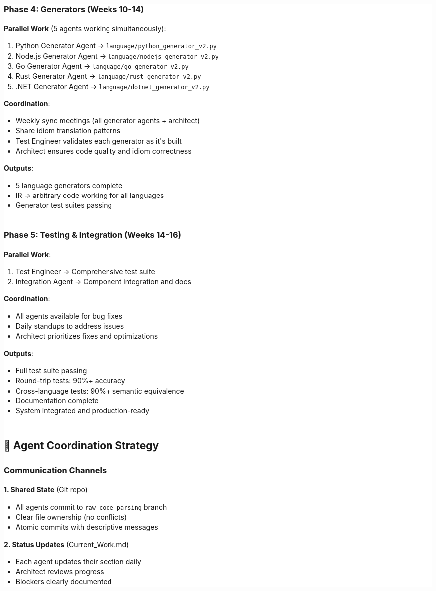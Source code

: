 
### Phase 4: Generators (Weeks 10-14)

**Parallel Work** (5 agents working simultaneously):
1. Python Generator Agent → `language/python_generator_v2.py`
2. Node.js Generator Agent → `language/nodejs_generator_v2.py`
3. Go Generator Agent → `language/go_generator_v2.py`
4. Rust Generator Agent → `language/rust_generator_v2.py`
5. .NET Generator Agent → `language/dotnet_generator_v2.py`

**Coordination**:
- Weekly sync meetings (all generator agents + architect)
- Share idiom translation patterns
- Test Engineer validates each generator as it's built
- Architect ensures code quality and idiom correctness

**Outputs**:
- 5 language generators complete
- IR → arbitrary code working for all languages
- Generator test suites passing

---

### Phase 5: Testing & Integration (Weeks 14-16)

**Parallel Work**:
1. Test Engineer → Comprehensive test suite
2. Integration Agent → Component integration and docs

**Coordination**:
- All agents available for bug fixes
- Daily standups to address issues
- Architect prioritizes fixes and optimizations

**Outputs**:
- Full test suite passing
- Round-trip tests: 90%+ accuracy
- Cross-language tests: 90%+ semantic equivalence
- Documentation complete
- System integrated and production-ready

---

## 🎯 Agent Coordination Strategy

### Communication Channels

**1. Shared State** (Git repo)
- All agents commit to `raw-code-parsing` branch
- Clear file ownership (no conflicts)
- Atomic commits with descriptive messages

**2. Status Updates** (Current_Work.md)
- Each agent updates their section daily
- Architect reviews progress
- Blockers clearly documented
